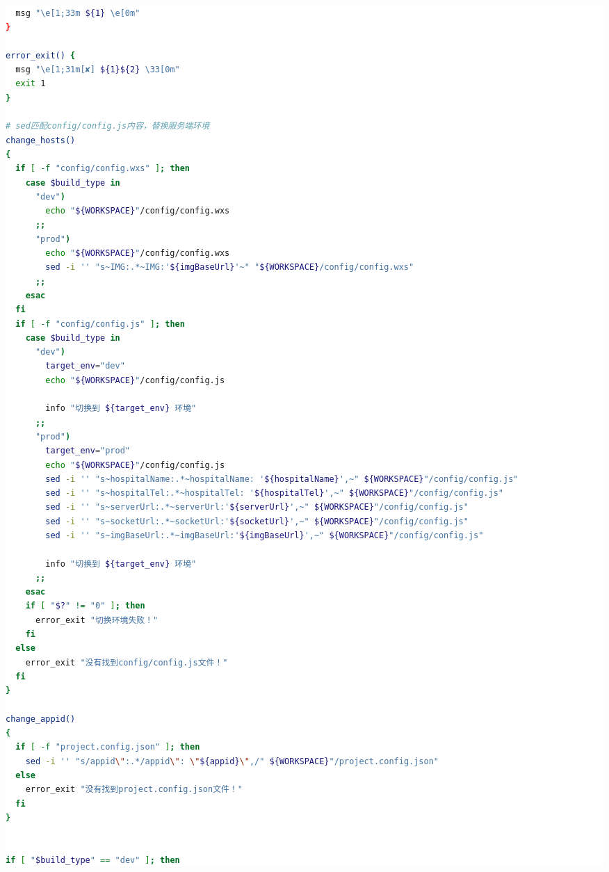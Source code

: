 ```bash
  msg "\e[1;33m ${1} \e[0m"
}

error_exit() {
  msg "\e[1;31m[✘] ${1}${2} \33[0m"
  exit 1
}

# sed匹配config/config.js内容，替换服务端环境
change_hosts() 
{
  if [ -f "config/config.wxs" ]; then
    case $build_type in
      "dev")
        echo "${WORKSPACE}"/config/config.wxs
      ;;
      "prod")
        echo "${WORKSPACE}"/config/config.wxs
        sed -i '' "s~IMG:.*~IMG:'${imgBaseUrl}'~" "${WORKSPACE}/config/config.wxs"
      ;;
    esac
  fi
  if [ -f "config/config.js" ]; then
    case $build_type in 
      "dev")
        target_env="dev"
        echo "${WORKSPACE}"/config/config.js
        
        info "切换到 ${target_env} 环境"
      ;;
      "prod")
        target_env="prod"
        echo "${WORKSPACE}"/config/config.js
        sed -i '' "s~hospitalName:.*~hospitalName: '${hospitalName}',~" ${WORKSPACE}"/config/config.js"
        sed -i '' "s~hospitalTel:.*~hospitalTel: '${hospitalTel}',~" ${WORKSPACE}"/config/config.js"
        sed -i '' "s~serverUrl:.*~serverUrl:'${serverUrl}',~" ${WORKSPACE}"/config/config.js"
        sed -i '' "s~socketUrl:.*~socketUrl:'${socketUrl}',~" ${WORKSPACE}"/config/config.js"
        sed -i '' "s~imgBaseUrl:.*~imgBaseUrl:'${imgBaseUrl}',~" ${WORKSPACE}"/config/config.js"

        info "切换到 ${target_env} 环境"
      ;;
    esac
    if [ "$?" != "0" ]; then
      error_exit "切换环境失败！"
    fi
  else
    error_exit "没有找到config/config.js文件！"
  fi
}

change_appid()
{
  if [ -f "project.config.json" ]; then
    sed -i '' "s/appid\":.*/appid\": \"${appid}\",/" ${WORKSPACE}"/project.config.json"
  else
    error_exit "没有找到project.config.json文件！"
  fi
}


if [ "$build_type" == "dev" ]; then
```